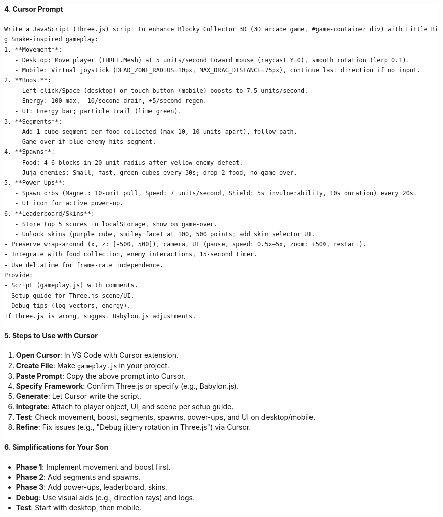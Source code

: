 #### 4. Cursor Prompt
```
Write a JavaScript (Three.js) script to enhance Blocky Collector 3D (3D arcade game, #game-container div) with Little Big Snake-inspired gameplay:
1. **Movement**:
   - Desktop: Move player (THREE.Mesh) at 5 units/second toward mouse (raycast Y=0), smooth rotation (lerp 0.1).
   - Mobile: Virtual joystick (DEAD_ZONE_RADIUS=10px, MAX_DRAG_DISTANCE=75px), continue last direction if no input.
2. **Boost**:
   - Left-click/Space (desktop) or touch button (mobile) boosts to 7.5 units/second.
   - Energy: 100 max, -10/second drain, +5/second regen.
   - UI: Energy bar; particle trail (lime green).
3. **Segments**:
   - Add 1 cube segment per food collected (max 10, 10 units apart), follow path.
   - Game over if blue enemy hits segment.
4. **Spawns**:
   - Food: 4–6 blocks in 20-unit radius after yellow enemy defeat.
   - Juja enemies: Small, fast, green cubes every 30s; drop 2 food, no game-over.
5. **Power-Ups**:
   - Spawn orbs (Magnet: 10-unit pull, Speed: 7 units/second, Shield: 5s invulnerability, 10s duration) every 20s.
   - UI icon for active power-up.
6. **Leaderboard/Skins**:
   - Store top 5 scores in localStorage, show on game-over.
   - Unlock skins (purple cube, smiley face) at 100, 500 points; add skin selector UI.
- Preserve wrap-around (x, z: [-500, 500]), camera, UI (pause, speed: 0.5x–5x, zoom: +50%, restart).
- Integrate with food collection, enemy interactions, 15-second timer.
- Use deltaTime for frame-rate independence.
Provide:
- Script (gameplay.js) with comments.
- Setup guide for Three.js scene/UI.
- Debug tips (log vectors, energy).
If Three.js is wrong, suggest Babylon.js adjustments.
```

#### 5. Steps to Use with Cursor
1.  **Open Cursor**: In VS Code with Cursor extension.
2.  **Create File**: Make `gameplay.js` in your project.
3.  **Paste Prompt**: Copy the above prompt into Cursor.
4.  **Specify Framework**: Confirm Three.js or specify (e.g., Babylon.js).
5.  **Generate**: Let Cursor write the script.
6.  **Integrate**: Attach to player object, UI, and scene per setup guide.
7.  **Test**: Check movement, boost, segments, spawns, power-ups, and UI on desktop/mobile.
8.  **Refine**: Fix issues (e.g., "Debug jittery rotation in Three.js") via Cursor.

#### 6. Simplifications for Your Son
- **Phase 1**: Implement movement and boost first.
- **Phase 2**: Add segments and spawns.
- **Phase 3**: Add power-ups, leaderboard, skins.
- **Debug**: Use visual aids (e.g., direction rays) and logs.
- **Test**: Start with desktop, then mobile.
